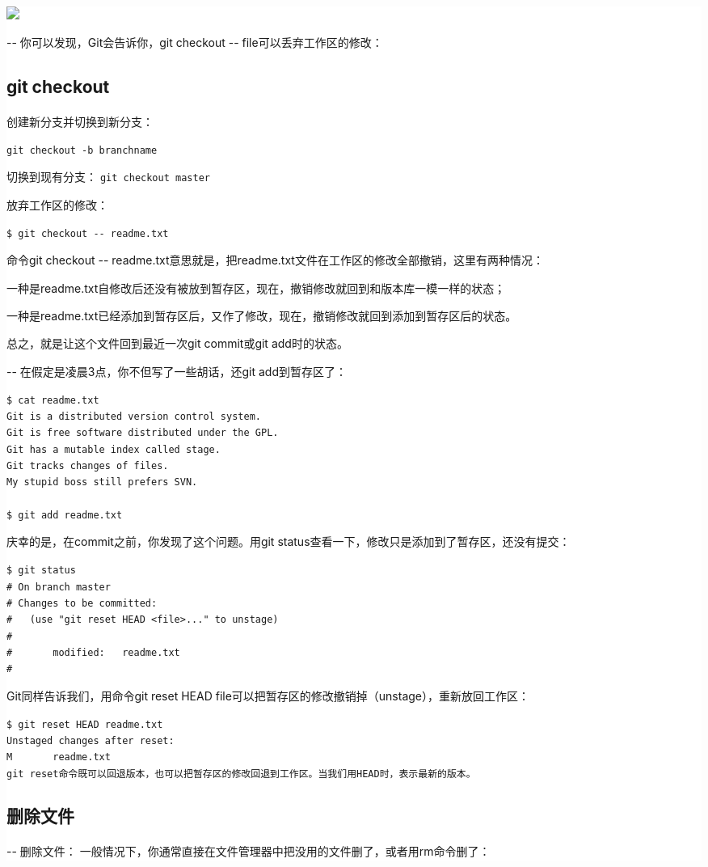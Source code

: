 ![](http://oon3ys1qt.bkt.clouddn.com/Git%E5%B7%A5%E4%BD%9C%E5%8C%BA-%E7%89%88%E6%9C%AC%E5%BA%93%E4%B9%8B%E9%97%B4%E7%9A%84%E5%85%B3%E7%B3%BB.png)  

-- 你可以发现，Git会告诉你，git checkout -- file可以丢弃工作区的修改：
## git checkout 

创建新分支并切换到新分支：
```shell
git checkout -b branchname
```

切换到现有分支： `git checkout master`

放弃工作区的修改：
```shell
$ git checkout -- readme.txt
```
命令git checkout -- readme.txt意思就是，把readme.txt文件在工作区的修改全部撤销，这里有两种情况：

一种是readme.txt自修改后还没有被放到暂存区，现在，撤销修改就回到和版本库一模一样的状态；

一种是readme.txt已经添加到暂存区后，又作了修改，现在，撤销修改就回到添加到暂存区后的状态。

总之，就是让这个文件回到最近一次git commit或git add时的状态。

-- 在假定是凌晨3点，你不但写了一些胡话，还git add到暂存区了：
```shell
$ cat readme.txt
Git is a distributed version control system.
Git is free software distributed under the GPL.
Git has a mutable index called stage.
Git tracks changes of files.
My stupid boss still prefers SVN.

$ git add readme.txt
```
庆幸的是，在commit之前，你发现了这个问题。用git status查看一下，修改只是添加到了暂存区，还没有提交：
```shell
$ git status
# On branch master
# Changes to be committed:
#   (use "git reset HEAD <file>..." to unstage)
#
#       modified:   readme.txt
#
```
Git同样告诉我们，用命令git reset HEAD file可以把暂存区的修改撤销掉（unstage），重新放回工作区：
```shell
$ git reset HEAD readme.txt
Unstaged changes after reset:
M       readme.txt
git reset命令既可以回退版本，也可以把暂存区的修改回退到工作区。当我们用HEAD时，表示最新的版本。
```
## 删除文件
-- 删除文件：
一般情况下，你通常直接在文件管理器中把没用的文件删了，或者用rm命令删了：
